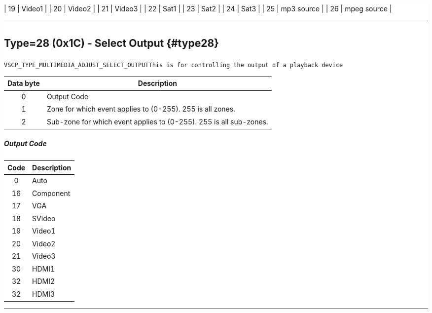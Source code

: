  | 19   | Video1                             | 
 | 20   | Video2                             | 
 | 21   | Video3                             | 
 | 22   | Sat1                               | 
 | 23   | Sat2                               | 
 | 24   | Sat3                               | 
 | 25   | mp3 source                         | 
 | 26   | mpeg source                        | 


----

## Type=28 (0x1C) - Select Output {#type28}
    VSCP_TYPE_MULTIMEDIA_ADJUST_SELECT_OUTPUTThis is for controlling the output of a playback device 

 | Data byte | Description                                                        | 
 | :---------: | -----------                                                        | 
 | 0         | Output Code                                                        | 
 | 1         | Zone for which event applies to (0-255). 255 is all zones.         | 
 | 2         | Sub-zone for which event applies to (0-255). 255 is all sub-zones. | 

##### Output Code

 | Code | Description | 
 | :----: | ----------- | 
 | 0    | Auto        | 
 | 16   | Component   | 
 | 17   | VGA         | 
 | 18   | SVideo      | 
 | 19   | Video1      | 
 | 20   | Video2      | 
 | 21   | Video3      | 
 | 30   | HDMI1       | 
 | 32   | HDMI2       | 
 | 32   | HDMI3       | 


----

